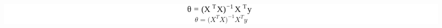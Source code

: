 <p><span class="MathJax_Preview" style="color: inherit;"></span><div class="MathJax_Display" style="text-align: center;"><span class="MathJax" id="MathJax-Element-25-Frame" tabindex="0" data-mathml="<math xmlns=&quot;http://www.w3.org/1998/Math/MathML&quot; display=&quot;block&quot;><mi>&amp;#x03B8;</mi><mo>=</mo><mo stretchy=&quot;false&quot;>(</mo><msup><mi>X</mi><mi>T</mi></msup><mi>X</mi><msup><mo stretchy=&quot;false&quot;>)</mo><mrow class=&quot;MJX-TeXAtom-ORD&quot;><mo>&amp;#x2212;</mo><mn>1</mn></mrow></msup><msup><mi>X</mi><mi>T</mi></msup><mi>y</mi></math>" role="presentation" style="text-align: center; position: relative;"><nobr aria-hidden="true"><span class="math" id="MathJax-Span-287" style="width: 9.605em; display: inline-block;"><span style="display: inline-block; position: relative; width: 7.848em; height: 0px; font-size: 122%;"><span style="position: absolute; clip: rect(1.115em, 1007.85em, 2.579em, -999.997em); top: -2.163em; left: 0em;"><span class="mrow" id="MathJax-Span-288"><span class="mi" id="MathJax-Span-289" style="font-family: MathJax_Math-italic;">θ</span><span class="mo" id="MathJax-Span-290" style="font-family: MathJax_Main; padding-left: 0.296em;">=</span><span class="mo" id="MathJax-Span-291" style="font-family: MathJax_Main; padding-left: 0.296em;">(</span><span class="msubsup" id="MathJax-Span-292"><span style="display: inline-block; position: relative; width: 1.467em; height: 0px;"><span style="position: absolute; clip: rect(3.106em, 1000.88em, 4.16em, -999.997em); top: -3.978em; left: 0em;"><span class="mi" id="MathJax-Span-293" style="font-family: MathJax_Math-italic;">X<span style="display: inline-block; overflow: hidden; height: 1px; width: 0.003em;"></span></span><span style="display: inline-block; width: 0px; height: 3.984em;"></span></span><span style="position: absolute; top: -4.388em; left: 0.94em;"><span class="mi" id="MathJax-Span-294" style="font-size: 70.7%; font-family: MathJax_Math-italic;">T<span style="display: inline-block; overflow: hidden; height: 1px; width: 0.061em;"></span></span><span style="display: inline-block; width: 0px; height: 3.984em;"></span></span></span></span><span class="mi" id="MathJax-Span-295" style="font-family: MathJax_Math-italic;">X<span style="display: inline-block; overflow: hidden; height: 1px; width: 0.003em;"></span></span><span class="msubsup" id="MathJax-Span-296"><span style="display: inline-block; position: relative; width: 1.35em; height: 0px;"><span style="position: absolute; clip: rect(3.047em, 1000.3em, 4.394em, -999.997em); top: -3.978em; left: 0em;"><span class="mo" id="MathJax-Span-297" style="font-family: MathJax_Main;">)</span><span style="display: inline-block; width: 0px; height: 3.984em;"></span></span><span style="position: absolute; top: -4.388em; left: 0.413em;"><span class="texatom" id="MathJax-Span-298"><span class="mrow" id="MathJax-Span-299"><span class="mo" id="MathJax-Span-300" style="font-size: 70.7%; font-family: MathJax_Main;">−</span><span class="mn" id="MathJax-Span-301" style="font-size: 70.7%; font-family: MathJax_Main;">1</span></span></span><span style="display: inline-block; width: 0px; height: 3.984em;"></span></span></span></span><span class="msubsup" id="MathJax-Span-302"><span style="display: inline-block; position: relative; width: 1.467em; height: 0px;"><span style="position: absolute; clip: rect(3.106em, 1000.88em, 4.16em, -999.997em); top: -3.978em; left: 0em;"><span class="mi" id="MathJax-Span-303" style="font-family: MathJax_Math-italic;">X<span style="display: inline-block; overflow: hidden; height: 1px; width: 0.003em;"></span></span><span style="display: inline-block; width: 0px; height: 3.984em;"></span></span><span style="position: absolute; top: -4.388em; left: 0.94em;"><span class="mi" id="MathJax-Span-304" style="font-size: 70.7%; font-family: MathJax_Math-italic;">T<span style="display: inline-block; overflow: hidden; height: 1px; width: 0.061em;"></span></span><span style="display: inline-block; width: 0px; height: 3.984em;"></span></span></span></span><span class="mi" id="MathJax-Span-305" style="font-family: MathJax_Math-italic;">y<span style="display: inline-block; overflow: hidden; height: 1px; width: 0.003em;"></span></span></span><span style="display: inline-block; width: 0px; height: 2.169em;"></span></span></span><span style="display: inline-block; overflow: hidden; vertical-align: -0.354em; border-left: 0px solid; width: 0px; height: 1.504em;"></span></span></nobr><span class="MJX_Assistive_MathML MJX_Assistive_MathML_Block" role="presentation"><math xmlns="http://www.w3.org/1998/Math/MathML" display="block"><mi>θ</mi><mo>=</mo><mo stretchy="false">(</mo><msup><mi>X</mi><mi>T</mi></msup><mi>X</mi><msup><mo stretchy="false">)</mo><mrow class="MJX-TeXAtom-ORD"><mo>−</mo><mn>1</mn></mrow></msup><msup><mi>X</mi><mi>T</mi></msup><mi>y</mi></math></span></span></div><script type="math/tex; mode=display" id="MathJax-Element-25">\theta = (X^TX)^{-1}X^Ty</script></p>
